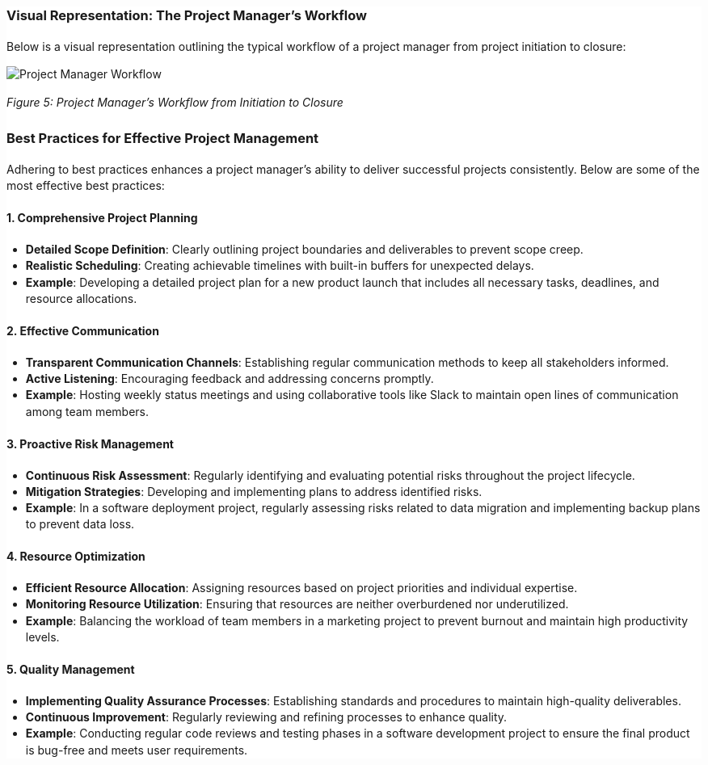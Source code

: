 ### **Visual Representation: The Project Manager’s Workflow**

Below is a visual representation outlining the typical workflow of a project manager from project initiation to closure:

![Project Manager Workflow](https://www.example.com/images/project-manager-workflow.png)

*Figure 5: Project Manager’s Workflow from Initiation to Closure*

### **Best Practices for Effective Project Management**

Adhering to best practices enhances a project manager’s ability to deliver successful projects consistently. Below are some of the most effective best practices:

#### 1. **Comprehensive Project Planning**
   - **Detailed Scope Definition**: Clearly outlining project boundaries and deliverables to prevent scope creep.
   - **Realistic Scheduling**: Creating achievable timelines with built-in buffers for unexpected delays.
   - **Example**: Developing a detailed project plan for a new product launch that includes all necessary tasks, deadlines, and resource allocations.

#### 2. **Effective Communication**
   - **Transparent Communication Channels**: Establishing regular communication methods to keep all stakeholders informed.
   - **Active Listening**: Encouraging feedback and addressing concerns promptly.
   - **Example**: Hosting weekly status meetings and using collaborative tools like Slack to maintain open lines of communication among team members.

#### 3. **Proactive Risk Management**
   - **Continuous Risk Assessment**: Regularly identifying and evaluating potential risks throughout the project lifecycle.
   - **Mitigation Strategies**: Developing and implementing plans to address identified risks.
   - **Example**: In a software deployment project, regularly assessing risks related to data migration and implementing backup plans to prevent data loss.

#### 4. **Resource Optimization**
   - **Efficient Resource Allocation**: Assigning resources based on project priorities and individual expertise.
   - **Monitoring Resource Utilization**: Ensuring that resources are neither overburdened nor underutilized.
   - **Example**: Balancing the workload of team members in a marketing project to prevent burnout and maintain high productivity levels.

#### 5. **Quality Management**
   - **Implementing Quality Assurance Processes**: Establishing standards and procedures to maintain high-quality deliverables.
   - **Continuous Improvement**: Regularly reviewing and refining processes to enhance quality.
   - **Example**: Conducting regular code reviews and testing phases in a software development project to ensure the final product is bug-free and meets user requirements.
